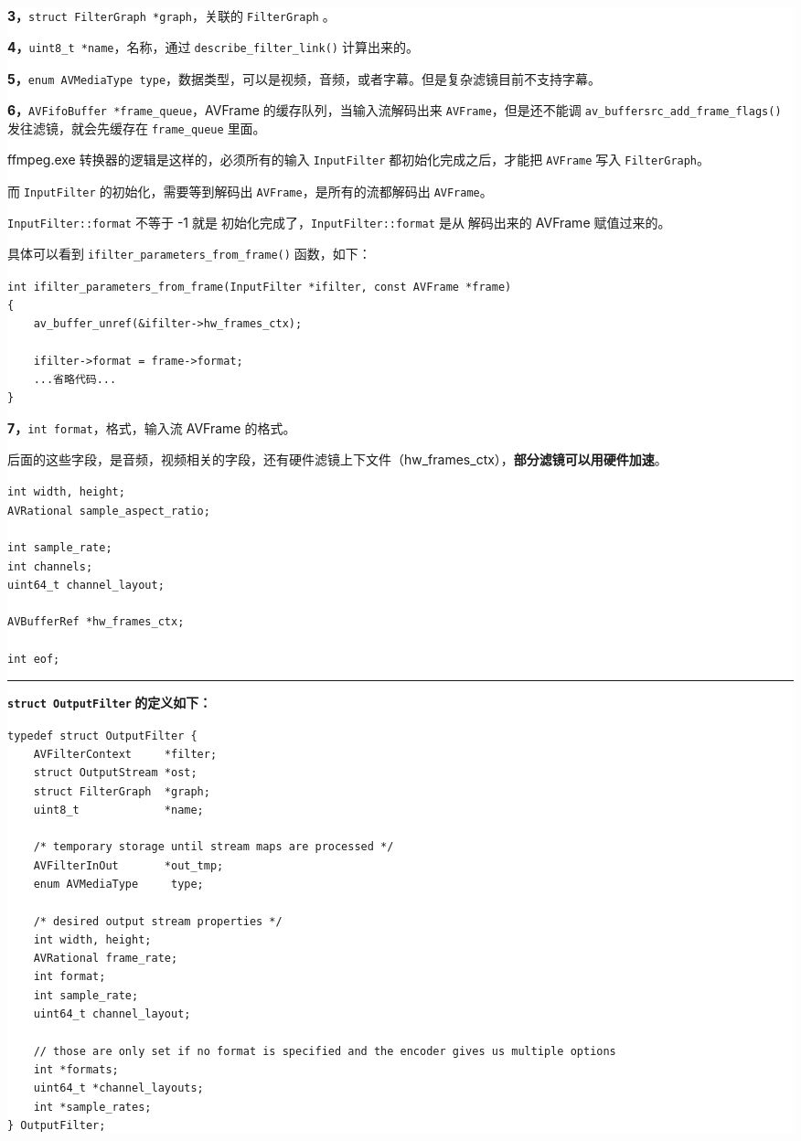 **3，**`struct FilterGraph *graph`，关联的 `FilterGraph` 。

**4，**`uint8_t *name`，名称，通过 `describe_filter_link()` 计算出来的。

**5，**`enum AVMediaType type`，数据类型，可以是视频，音频，或者字幕。但是复杂滤镜目前不支持字幕。

**6，**`AVFifoBuffer *frame_queue`，AVFrame 的缓存队列，当输入流解码出来 `AVFrame`，但是还不能调 `av_buffersrc_add_frame_flags()` 发往滤镜，就会先缓存在  `frame_queue` 里面。

ffmpeg.exe 转换器的逻辑是这样的，必须所有的输入 `InputFilter` 都初始化完成之后，才能把 `AVFrame` 写入 `FilterGraph`。

而 `InputFilter` 的初始化，需要等到解码出 `AVFrame`，是所有的流都解码出 `AVFrame`。

`InputFilter::format` 不等于 -1 就是 初始化完成了，`InputFilter::format` 是从 解码出来的 AVFrame 赋值过来的。

具体可以看到 `ifilter_parameters_from_frame()` 函数，如下：

```
int ifilter_parameters_from_frame(InputFilter *ifilter, const AVFrame *frame)
{
    av_buffer_unref(&ifilter->hw_frames_ctx);

    ifilter->format = frame->format;
    ...省略代码...
}
```

**7，**`int format`，格式，输入流 AVFrame 的格式。

后面的这些字段，是音频，视频相关的字段，还有硬件滤镜上下文件（hw_frames_ctx），**部分滤镜可以用硬件加速**。

```
int width, height;
AVRational sample_aspect_ratio;

int sample_rate;
int channels;
uint64_t channel_layout;

AVBufferRef *hw_frames_ctx;

int eof;
```

---

**`struct OutputFilter` 的定义如下：**

```
typedef struct OutputFilter {
    AVFilterContext     *filter;
    struct OutputStream *ost;
    struct FilterGraph  *graph;
    uint8_t             *name;

    /* temporary storage until stream maps are processed */
    AVFilterInOut       *out_tmp;
    enum AVMediaType     type;

    /* desired output stream properties */
    int width, height;
    AVRational frame_rate;
    int format;
    int sample_rate;
    uint64_t channel_layout;

    // those are only set if no format is specified and the encoder gives us multiple options
    int *formats;
    uint64_t *channel_layouts;
    int *sample_rates;
} OutputFilter;
```